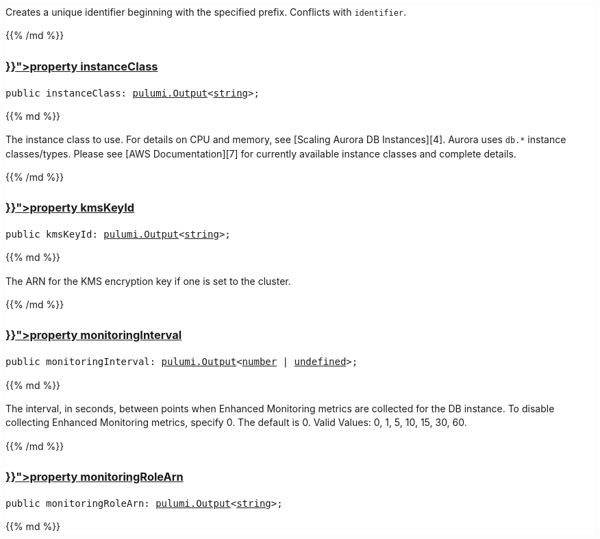 Creates a unique identifier beginning with the specified prefix. Conflicts with `identifier`.

{{% /md %}}
</div>
<h3 class="pdoc-member-header" id="ClusterInstance-instanceClass">
<a class="pdoc-child-name" href="{{< pkg-url pkg="aws" path="rds/clusterInstance.ts#L106" >}}">property <b>instanceClass</b></a>
</h3>
<div class="pdoc-member-contents">
<pre class="highlight"><span class='kd'>public </span>instanceClass: <a href='/docs/reference/pkg/nodejs/pulumi/pulumi/#Output'>pulumi.Output</a>&lt;<span class='kd'><a href='https://developer.mozilla.org/en-US/docs/Web/JavaScript/Reference/Global_Objects/String'>string</a></span>&gt;;</pre>
{{% md %}}

The instance class to use. For details on CPU
and memory, see [Scaling Aurora DB Instances][4]. Aurora uses `db.*` instance classes/types. Please see [AWS Documentation][7] for currently available instance classes and complete details.

{{% /md %}}
</div>
<h3 class="pdoc-member-header" id="ClusterInstance-kmsKeyId">
<a class="pdoc-child-name" href="{{< pkg-url pkg="aws" path="rds/clusterInstance.ts#L110" >}}">property <b>kmsKeyId</b></a>
</h3>
<div class="pdoc-member-contents">
<pre class="highlight"><span class='kd'>public </span>kmsKeyId: <a href='/docs/reference/pkg/nodejs/pulumi/pulumi/#Output'>pulumi.Output</a>&lt;<span class='kd'><a href='https://developer.mozilla.org/en-US/docs/Web/JavaScript/Reference/Global_Objects/String'>string</a></span>&gt;;</pre>
{{% md %}}

The ARN for the KMS encryption key if one is set to the cluster.

{{% /md %}}
</div>
<h3 class="pdoc-member-header" id="ClusterInstance-monitoringInterval">
<a class="pdoc-child-name" href="{{< pkg-url pkg="aws" path="rds/clusterInstance.ts#L114" >}}">property <b>monitoringInterval</b></a>
</h3>
<div class="pdoc-member-contents">
<pre class="highlight"><span class='kd'>public </span>monitoringInterval: <a href='/docs/reference/pkg/nodejs/pulumi/pulumi/#Output'>pulumi.Output</a>&lt;<span class='kd'><a href='https://developer.mozilla.org/en-US/docs/Web/JavaScript/Reference/Global_Objects/Number'>number</a></span> | <span class='kd'><a href='https://developer.mozilla.org/en-US/docs/Web/JavaScript/Reference/Global_Objects/undefined'>undefined</a></span>&gt;;</pre>
{{% md %}}

The interval, in seconds, between points when Enhanced Monitoring metrics are collected for the DB instance. To disable collecting Enhanced Monitoring metrics, specify 0. The default is 0. Valid Values: 0, 1, 5, 10, 15, 30, 60.

{{% /md %}}
</div>
<h3 class="pdoc-member-header" id="ClusterInstance-monitoringRoleArn">
<a class="pdoc-child-name" href="{{< pkg-url pkg="aws" path="rds/clusterInstance.ts#L120" >}}">property <b>monitoringRoleArn</b></a>
</h3>
<div class="pdoc-member-contents">
<pre class="highlight"><span class='kd'>public </span>monitoringRoleArn: <a href='/docs/reference/pkg/nodejs/pulumi/pulumi/#Output'>pulumi.Output</a>&lt;<span class='kd'><a href='https://developer.mozilla.org/en-US/docs/Web/JavaScript/Reference/Global_Objects/String'>string</a></span>&gt;;</pre>
{{% md %}}
